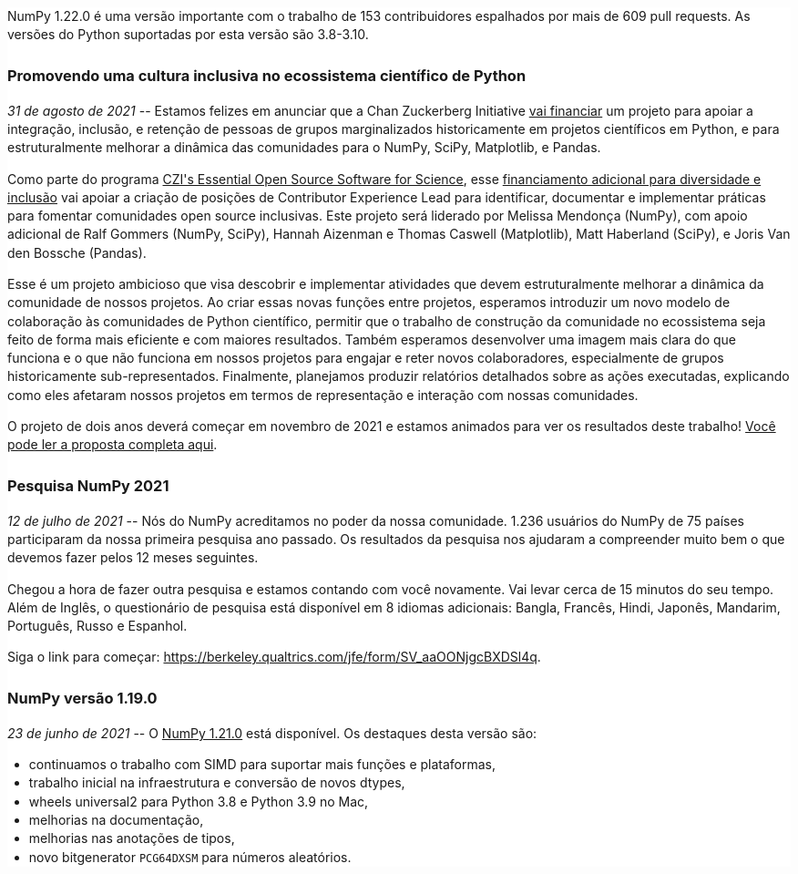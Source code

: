 NumPy 1.22.0 é uma versão importante com o trabalho de 153 contribuidores espalhados por mais de 609 pull requests. As versões do Python suportadas por esta versão são 3.8-3.10.

### Promovendo uma cultura inclusiva no ecossistema científico de Python

_31 de agosto de 2021_ -- Estamos felizes em anunciar que a Chan Zuckerberg Initiative [vai financiar](https://chanzuckerberg.com/newsroom/czi-awards-16-million-for-foundational-open-source-software-tools-essential-to-biomedicine/) um projeto para apoiar a integração, inclusão, e retenção de pessoas de grupos marginalizados historicamente em projetos científicos em Python, e para estruturalmente melhorar a dinâmica das comunidades para o NumPy, SciPy, Matplotlib, e Pandas.

Como parte do programa [CZI's Essential Open Source Software for Science](https://chanzuckerberg.com/eoss/), esse [financiamento adicional para diversidade e inclusão](https://cziscience.medium.com/advancing-diversity-and-inclusion-in-scientific-open-source-eaabe6a5488b) vai apoiar a criação de posições de Contributor Experience Lead para identificar, documentar e implementar práticas para fomentar comunidades open source inclusivas. Este projeto será liderado por Melissa Mendonça (NumPy), com apoio adicional de Ralf Gommers (NumPy, SciPy), Hannah Aizenman e Thomas Caswell (Matplotlib), Matt Haberland (SciPy), e Joris Van den Bossche (Pandas).

Esse é um projeto ambicioso que visa descobrir e implementar atividades que devem estruturalmente melhorar a dinâmica da comunidade de nossos projetos. Ao criar essas novas funções entre projetos, esperamos introduzir um novo modelo de colaboração às comunidades de Python científico, permitir que o trabalho de construção da comunidade no ecossistema seja feito de forma mais eficiente e com maiores resultados. Também esperamos desenvolver uma imagem mais clara do que funciona e o que não funciona em nossos projetos para engajar e reter novos colaboradores, especialmente de grupos historicamente sub-representados. Finalmente, planejamos produzir relatórios detalhados sobre as ações executadas, explicando como eles afetaram nossos projetos em termos de representação e interação com nossas comunidades.

O projeto de dois anos deverá começar em novembro de 2021 e estamos animados para ver os resultados deste trabalho! [Você pode ler a proposta completa aqui](https://figshare.com/articles/online_resource/Advancing_an_inclusive_culture_in_the_scientific_Python_ecosystem/16548063).

### Pesquisa NumPy 2021

_12 de julho de 2021_ -- Nós do NumPy acreditamos no poder da nossa comunidade. 1.236 usuários do NumPy de 75 países participaram da nossa primeira pesquisa ano passado. Os resultados da pesquisa nos ajudaram a compreender muito bem o que devemos fazer pelos 12 meses seguintes.

Chegou a hora de fazer outra pesquisa e estamos contando com você novamente. Vai levar cerca de 15 minutos do seu tempo. Além de Inglês, o questionário de pesquisa está disponível em 8 idiomas adicionais: Bangla, Francês, Hindi, Japonês, Mandarim, Português, Russo e Espanhol.

Siga o link para começar: https://berkeley.qualtrics.com/jfe/form/SV_aaOONjgcBXDSl4q.


### NumPy versão 1.19.0

_23 de junho de 2021_ -- O [NumPy 1.21.0](https://numpy.org/doc/stable/release/1.21.0-notes.html) está disponível. Os destaques desta versão são:

- continuamos o trabalho com SIMD para suportar mais funções e plataformas,
- trabalho inicial na infraestrutura e conversão de novos dtypes,
- wheels universal2 para Python 3.8 e Python 3.9 no Mac,
- melhorias na documentação,
- melhorias nas anotações de tipos,
- novo bitgenerator `PCG64DXSM` para números aleatórios.
